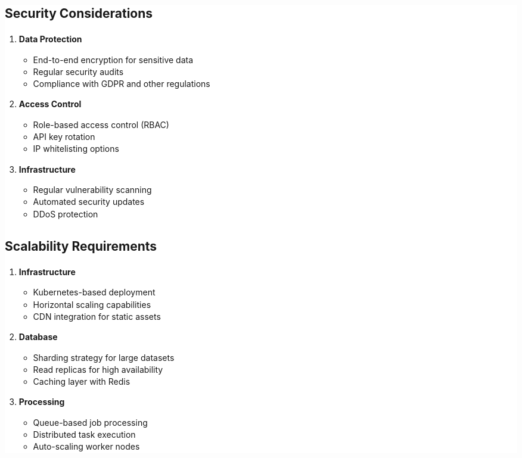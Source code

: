 ## Security Considerations

1. **Data Protection**
   - End-to-end encryption for sensitive data
   - Regular security audits
   - Compliance with GDPR and other regulations

2. **Access Control**
   - Role-based access control (RBAC)
   - API key rotation
   - IP whitelisting options

3. **Infrastructure**
   - Regular vulnerability scanning
   - Automated security updates
   - DDoS protection

## Scalability Requirements

1. **Infrastructure**
   - Kubernetes-based deployment
   - Horizontal scaling capabilities
   - CDN integration for static assets

2. **Database**
   - Sharding strategy for large datasets
   - Read replicas for high availability
   - Caching layer with Redis

3. **Processing**
   - Queue-based job processing
   - Distributed task execution
   - Auto-scaling worker nodes